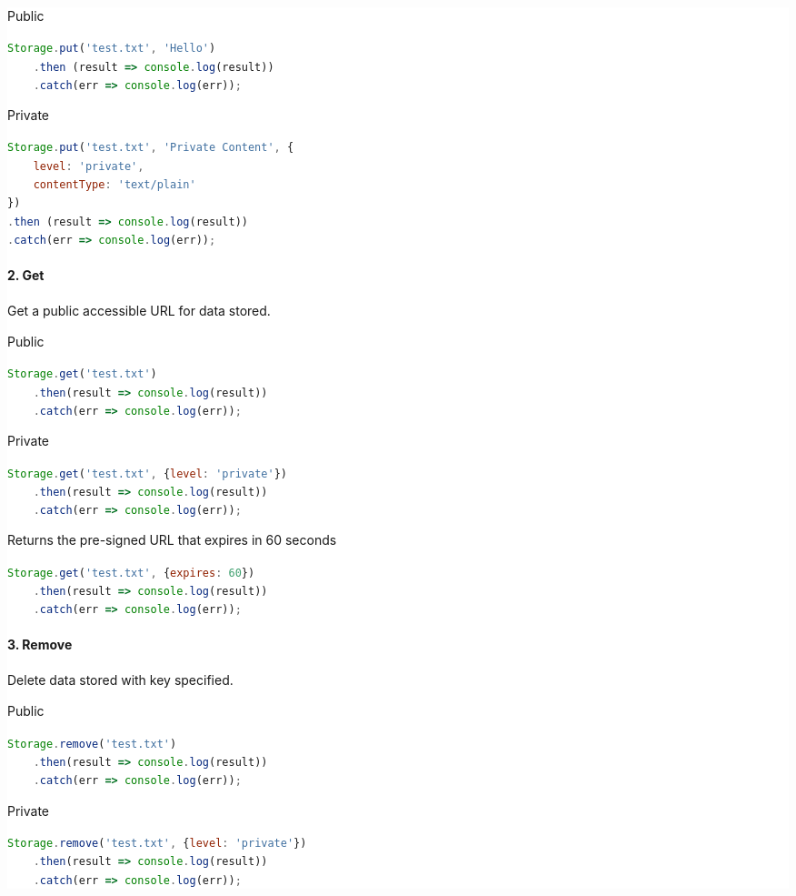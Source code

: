 Public
```js
Storage.put('test.txt', 'Hello')
    .then (result => console.log(result))
    .catch(err => console.log(err));
```

Private
```js
Storage.put('test.txt', 'Private Content', {
    level: 'private',
    contentType: 'text/plain'
})
.then (result => console.log(result))
.catch(err => console.log(err));
```

#### 2. Get
Get a public accessible URL for data stored.

Public
```js
Storage.get('test.txt')
    .then(result => console.log(result))
    .catch(err => console.log(err));
```

Private
```js
Storage.get('test.txt', {level: 'private'})
    .then(result => console.log(result))
    .catch(err => console.log(err));
```

Returns the pre-signed URL that expires in 60 seconds
```js
Storage.get('test.txt', {expires: 60})
    .then(result => console.log(result))
    .catch(err => console.log(err));
```

#### 3. Remove
Delete data stored with key specified.

Public
```js
Storage.remove('test.txt')
    .then(result => console.log(result))
    .catch(err => console.log(err));
```

Private
```js
Storage.remove('test.txt', {level: 'private'})
    .then(result => console.log(result))
    .catch(err => console.log(err));
```
